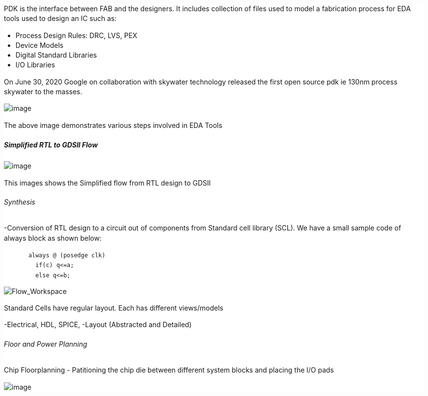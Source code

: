 PDK is the interface between FAB and the designers. It includes collection of files used to model a fabrication process for EDA tools used to design an IC such as:

- Process Design Rules: DRC, LVS, PEX
- Device Models
- Digital Standard Libraries
- I/O Libraries


On June 30, 2020 Google on collaboration with skywater technology released the first open source pdk ie 130nm process skywater to the masses.




![image](https://user-images.githubusercontent.com/60011091/123956209-0c6ba580-d9c8-11eb-9718-c56332c98ba1.png)




The above image demonstrates various steps involved in EDA Tools


##### Simplified RTL to GDSII Flow



![image](https://user-images.githubusercontent.com/60011091/123957671-b3047600-d9c9-11eb-974e-dbd6a039eca3.png)



This images shows the Simplified flow from RTL design to GDSII 

###### Synthesis

-Conversion of RTL design to a circuit out of components from Standard cell library (SCL). We have a small sample code of always block as shown below:



           always @ (posedge clk)
             if(c) q<=a;
             else q<=b;
             
             
             
             
![Flow_Workspace](https://user-images.githubusercontent.com/60011091/123964569-2bbb0080-d9d1-11eb-89bb-4908d7a07f44.jpg)




Standard Cells have regular layout. Each has different views/models 

-Electrical, HDL, SPICE,
-Layout (Abstracted and Detailed) 


###### Floor and Power Planning 


Chip Floorplanning - Patitioning the chip die between different system blocks and placing the I/O pads



![image](https://user-images.githubusercontent.com/60011091/123965874-830da080-d9d2-11eb-8801-bf2c87292754.png)
